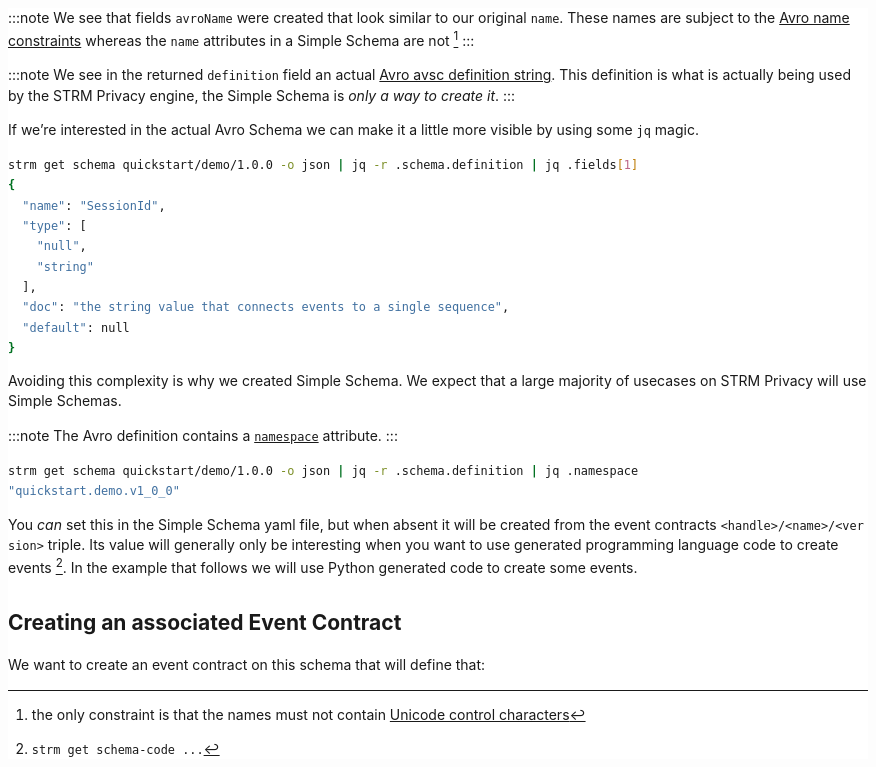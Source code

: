 :::note
We see that fields `avroName` were created that look similar to our
original `name`. These names are subject to the [Avro name
constraints](https://avro.apache.org/docs/current/spec.html#names)
whereas the `name` attributes in a Simple Schema are not [^2]
:::

:::note
We see in the returned `definition` field an actual [Avro avsc
definition
string](https://avro.apache.org/docs/current/spec.html#schemas). This
definition is what is actually being used by the STRM Privacy engine,
the Simple Schema is *only a way to create it*.
:::

If we’re interested in the actual Avro Schema we can make it a little
more visible by using some `jq` magic.

```bash
strm get schema quickstart/demo/1.0.0 -o json | jq -r .schema.definition | jq .fields[1]
{
  "name": "SessionId",
  "type": [
    "null",
    "string"
  ],
  "doc": "the string value that connects events to a single sequence",
  "default": null
}
```

Avoiding this complexity is why we created Simple Schema. We expect that
a large majority of usecases on STRM Privacy will use Simple Schemas.

:::note
The Avro definition contains a
[`namespace`](https://avro.apache.org/docs/current/spec.html#schema_complex)
attribute.
:::

```bash
strm get schema quickstart/demo/1.0.0 -o json | jq -r .schema.definition | jq .namespace
"quickstart.demo.v1_0_0"
```

You *can* set this in the Simple Schema yaml file, but when absent it
will be created from the event contracts `<handle>/<name>/<version>`
triple. Its value will generally only be interesting when you want to
use generated programming language code to create events [^3]. In the
example that follows we will use Python generated code to create some
events.

## Creating an associated Event Contract

We want to create an event contract on this schema that will define
that:


[^1]: `Strm` versions before 1.15 need a json version of this file that you can convert [online](https://onlineyamltools.com/convert-yaml-to-json)
[^2]: the only constraint is that the names must not contain [Unicode control characters](https://en.wikipedia.org/wiki/Unicode_control_characters)
[^3]: `strm get schema-code ...`